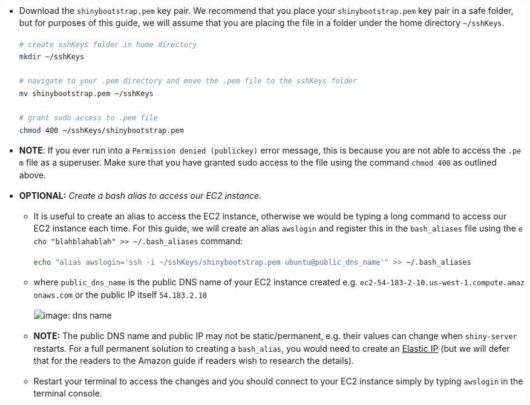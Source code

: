 -   Download the `shinybootstrap.pem` key pair.  We recommend that you place
    your `shinybootstrap.pem` key pair in a safe folder, but for purposes of
    this guide, we will assume that you are placing the file in a folder
    under the home directory `~/sshKeys`.
    
    ```bash
    # create sshKeys folder in home directory
    mkdir ~/sshKeys
    
    # navigate to your .pem directory and move the .pem file to the sshKeys folder
    mv shinybootstrap.pem ~/sshKeys
    
    # grant sudo access to .pem file
    chmod 400 ~/sshKeys/shinybootstrap.pem
    ```
    
-   **NOTE**: If you ever run into a `Permission denied (publickey)` error
    message, this is because you are not able to access the `.pem` file as a
    superuser.  Make sure that you have granted sudo access to the file using
    the command `chmod 400` as outlined above.

-   **OPTIONAL:** *Create a bash alias to access our EC2 instance.*
    -   It is useful to create an alias to access the EC2 instance, otherwise
        we would be typing a long command to access our EC2 instance each
        time.  For this guide, we will create an alias `awslogin` and
        register this in the `bash_aliases` file using the `echo
        "blahblahablah" >> ~/.bash_aliases` command:
   
        ```bash
        echo "alias awslogin='ssh -i ~/sshKeys/shinybootstrap.pem ubuntu@public_dns_name'" >> ~/.bash_aliases
        ```
    
    -   where `public_dns_name` is the public DNS name of your EC2 instance
        created e.g. `ec2-54-183-2-10.us-west-1.compute.amazonaws.com` or the
        public IP itself `54.183.2.10`

        ![image: dns name][]
    
    -   **NOTE:** The public DNS name and public IP may not be
        static/permanent, e.g. their values can change when `shiny-server`
        restarts.  For a full permanent solution to creating a `bash_alias`,
        you would need to create an [Elastic IP][] (but we will defer that
        for the readers to the Amazon guide if readers wish to research the
        details).
    
    -   Restart your terminal to access the changes and you should connect to
        your EC2 instance simply by typing `awslogin` in the terminal
        console.


[shiny]: http://shiny.rstudio.com/
[ec2]: http://aws.amazon.com/ec2/
[aws]: https://aws.amazon.com/
[console]: https://console.aws.amazon.com
[elastic ip]: http://docs.aws.amazon.com/AWSEC2/latest/UserGuide/elastic-ip-addresses-eip.html
[rttudio shiny-server]: http://www.rstudio.com/products/shiny/download-server/
[code school]: https://www.codeschool.com/courses/try-git
[official git]: http://git-scm.com/
[stackoverflow]: http://stackoverflow.com/
[google]: http://google.com/
[tyler hunt]: http://tylerhunt.co/2014/03/amazon-web-services-rstudio/
[aws inbound rules]: http://www.r-bloggers.com/deploying-shiny-server-on-amazon-some-troubleshoots-and-solutions/
[rstudio shiny-server guide]: http://rstudio.github.io/shiny-server/latest/
[aws route 53]: http://aws.amazon.com/route53/
[dplyr]: http://cran.rstudio.com/web/packages/dplyr/vignettes/introduction.html
[example1-ec2]: http://shiny.vis.datanaut.io/StateCrimeRates/
[example2-ec2]: http://shiny.vis.datanaut.io/LaborForceStatistics/
[example3-ec2]: http://shiny.vis.datanaut.io/BoxOfficeMojo/
[example4-ec2]: http://shiny.vis.datanaut.io/PowerToChoose/
[example1-github]: https://github.com/chrisrzhou/RShiny-StateCrimeRates
[example2-github]: https://github.com/chrisrzhou/RShiny-LaborForceStatistics
[example3-github]: https://github.com/chrisrzhou/RShiny-BoxOfficeMojo
[example4-github]: https://github.com/chrisrzhou/RShiny-PowerToChoose
[image: workflow]: https://s3-us-west-1.amazonaws.com/chrisrzhou/github/images/rshiny-ec2bootstrap/aws_ec2_workflow.png
[image: ubuntu14.04]: https://s3-us-west-1.amazonaws.com/chrisrzhou/github/images/rshiny-ec2bootstrap/aws_ec2_ubuntu14.04.png
[image: configure security groups]: https://s3-us-west-1.amazonaws.com/chrisrzhou/github/images/rshiny-ec2bootstrap/aws_ec2_configure_security_groups_complete.png
[image: ec2 launch]: https://s3-us-west-1.amazonaws.com/chrisrzhou/github/images/rshiny-ec2bootstrap/aws_ec2_launch.png
[image: create key pair]: https://s3-us-west-1.amazonaws.com/chrisrzhou/github/images/rshiny-ec2bootstrap/aws_ec2_create_keypair.png
[image: dns name]: https://s3-us-west-1.amazonaws.com/chrisrzhou/github/images/rshiny-ec2bootstrap/aws_ec2_dns_name.png
[github project]: https://github.com/chrisrzhou/RShiny-EC2Bootstrap